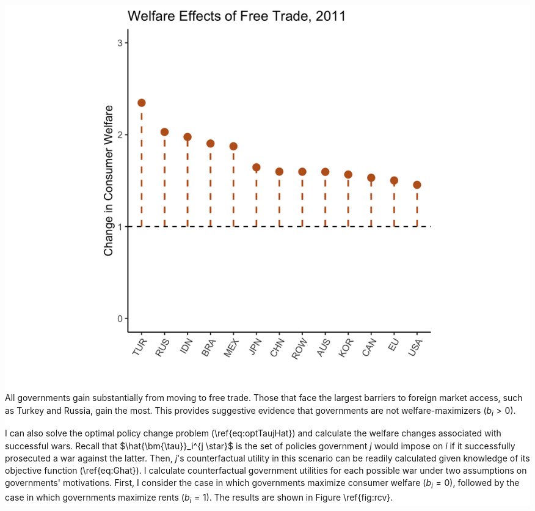 ![Consumer welfare gains from moving to global free trade, $\hat{V}_i(h(\hat{\bm{\tau}}^{\text{ft}}))$, for each country. Recall that changes are expressed in multiples from utility in the factual equilibrium, where this value is normalized to one $\hat{V}_i(h(\bm{1})) = 1$. \label{fig:Vhat}](figure/Vhat-1.png)

All governments gain substantially from moving to free trade. Those that face the largest barriers to foreign market access, such as Turkey and Russia, gain the most. This provides suggestive evidence that governments are not welfare-maximizers ($b_i > 0$). 

I can also solve the optimal policy change problem (\ref{eq:optTaujHat}) and calculate the welfare changes associated with successful wars. Recall that $\hat{\bm{\tau}}_i^{j \star}$ is the set of policies government $j$ would impose on $i$ if it successfully prosecuted a war against the latter. Then, $j$'s counterfactual utility in this scenario can be readily calculated given knowledge of its objective function (\ref{eq:Ghat}). I calculate counterfactual government utilities for each possible war under two assumptions on governments' motivations. First, I consider the case in which governments maximize consumer welfare ($b_i = 0$), followed by the case in which governments maximize rents ($b_i = 1$). The results are shown in Figure \ref{fig:rcv}.
